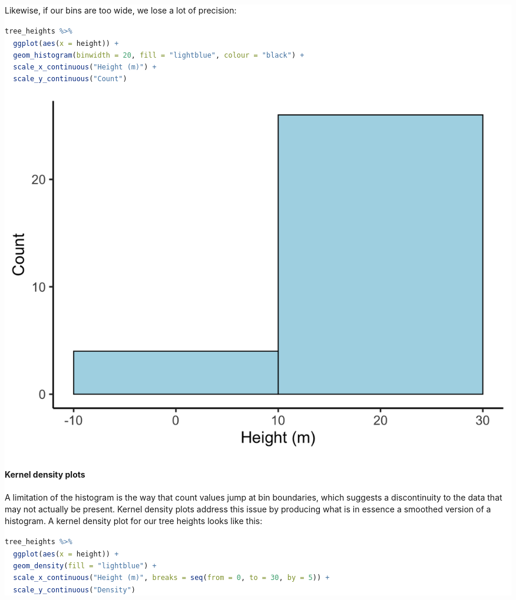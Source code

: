 Likewise, if our bins are too wide, we lose a lot of precision:


```r
tree_heights %>% 
  ggplot(aes(x = height)) + 
  geom_histogram(binwidth = 20, fill = "lightblue", colour = "black") +
  scale_x_continuous("Height (m)") + 
  scale_y_continuous("Count") 
```

<img src="147-quantitative-iv-visualisation_files/figure-html/unnamed-chunk-10-1.png" width="100%" />

#### Kernel density plots

A limitation of the histogram is the way that count values jump at bin boundaries, which suggests a discontinuity to the data that may not actually be present. Kernel density plots address this issue by producing what is in essence a smoothed version of a histogram. A kernel density plot for our tree heights looks like this:


```r
tree_heights %>% 
  ggplot(aes(x = height)) + 
  geom_density(fill = "lightblue") +
  scale_x_continuous("Height (m)", breaks = seq(from = 0, to = 30, by = 5)) +
  scale_y_continuous("Density")
```
